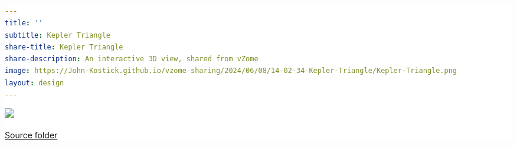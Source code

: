 ```yaml
---
title: ''
subtitle: Kepler Triangle
share-title: Kepler Triangle
share-description: An interactive 3D view, shared from vZome
image: https://John-Kostick.github.io/vzome-sharing/2024/06/08/14-02-34-Kepler-Triangle/Kepler-Triangle.png
layout: design
---
```


  
  <vzome-viewer style="width: 100%; height: 60vh" show-scenes='named'
       src="https://John-Kostick.github.io/vzome-sharing/2024/06/08/14-02-34-Kepler-Triangle/Kepler-Triangle.vZome" >
    <img  style="width: 100%"
       src="https://John-Kostick.github.io/vzome-sharing/2024/06/08/14-02-34-Kepler-Triangle/Kepler-Triangle.png" >
  </vzome-viewer>

[Source folder](<https://github.com/John-Kostick/vzome-sharing/tree/main/2024/06/08/14-02-34-Kepler-Triangle/>)
